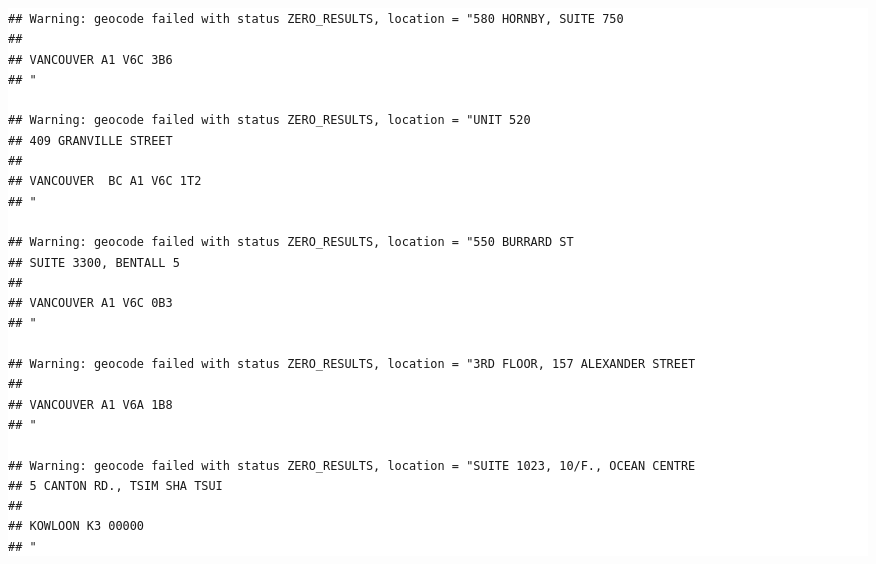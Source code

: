     ## Warning: geocode failed with status ZERO_RESULTS, location = "580 HORNBY, SUITE 750
    ## 
    ## VANCOUVER A1 V6C 3B6
    ## "

    ## Warning: geocode failed with status ZERO_RESULTS, location = "UNIT 520
    ## 409 GRANVILLE STREET
    ## 
    ## VANCOUVER  BC A1 V6C 1T2
    ## "

    ## Warning: geocode failed with status ZERO_RESULTS, location = "550 BURRARD ST
    ## SUITE 3300, BENTALL 5
    ## 
    ## VANCOUVER A1 V6C 0B3
    ## "

    ## Warning: geocode failed with status ZERO_RESULTS, location = "3RD FLOOR, 157 ALEXANDER STREET
    ## 
    ## VANCOUVER A1 V6A 1B8
    ## "

    ## Warning: geocode failed with status ZERO_RESULTS, location = "SUITE 1023, 10/F., OCEAN CENTRE
    ## 5 CANTON RD., TSIM SHA TSUI
    ## 
    ## KOWLOON K3 00000
    ## "
